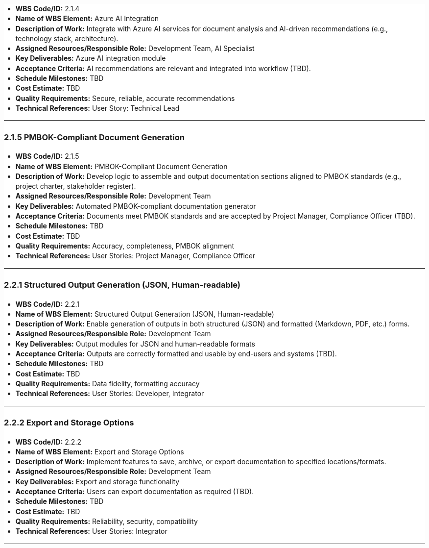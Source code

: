 - **WBS Code/ID:** 2.1.4  
- **Name of WBS Element:** Azure AI Integration  
- **Description of Work:** Integrate with Azure AI services for document analysis and AI-driven recommendations (e.g., technology stack, architecture).  
- **Assigned Resources/Responsible Role:** Development Team, AI Specialist  
- **Key Deliverables:** Azure AI integration module  
- **Acceptance Criteria:** AI recommendations are relevant and integrated into workflow (TBD).  
- **Schedule Milestones:** TBD  
- **Cost Estimate:** TBD  
- **Quality Requirements:** Secure, reliable, accurate recommendations  
- **Technical References:** User Story: Technical Lead

---

### **2.1.5 PMBOK-Compliant Document Generation**

- **WBS Code/ID:** 2.1.5  
- **Name of WBS Element:** PMBOK-Compliant Document Generation  
- **Description of Work:** Develop logic to assemble and output documentation sections aligned to PMBOK standards (e.g., project charter, stakeholder register).  
- **Assigned Resources/Responsible Role:** Development Team  
- **Key Deliverables:** Automated PMBOK-compliant documentation generator  
- **Acceptance Criteria:** Documents meet PMBOK standards and are accepted by Project Manager, Compliance Officer (TBD).  
- **Schedule Milestones:** TBD  
- **Cost Estimate:** TBD  
- **Quality Requirements:** Accuracy, completeness, PMBOK alignment  
- **Technical References:** User Stories: Project Manager, Compliance Officer

---

### **2.2.1 Structured Output Generation (JSON, Human-readable)**

- **WBS Code/ID:** 2.2.1  
- **Name of WBS Element:** Structured Output Generation (JSON, Human-readable)  
- **Description of Work:** Enable generation of outputs in both structured (JSON) and formatted (Markdown, PDF, etc.) forms.  
- **Assigned Resources/Responsible Role:** Development Team  
- **Key Deliverables:** Output modules for JSON and human-readable formats  
- **Acceptance Criteria:** Outputs are correctly formatted and usable by end-users and systems (TBD).  
- **Schedule Milestones:** TBD  
- **Cost Estimate:** TBD  
- **Quality Requirements:** Data fidelity, formatting accuracy  
- **Technical References:** User Stories: Developer, Integrator

---

### **2.2.2 Export and Storage Options**

- **WBS Code/ID:** 2.2.2  
- **Name of WBS Element:** Export and Storage Options  
- **Description of Work:** Implement features to save, archive, or export documentation to specified locations/formats.  
- **Assigned Resources/Responsible Role:** Development Team  
- **Key Deliverables:** Export and storage functionality  
- **Acceptance Criteria:** Users can export documentation as required (TBD).  
- **Schedule Milestones:** TBD  
- **Cost Estimate:** TBD  
- **Quality Requirements:** Reliability, security, compatibility  
- **Technical References:** User Stories: Integrator

---